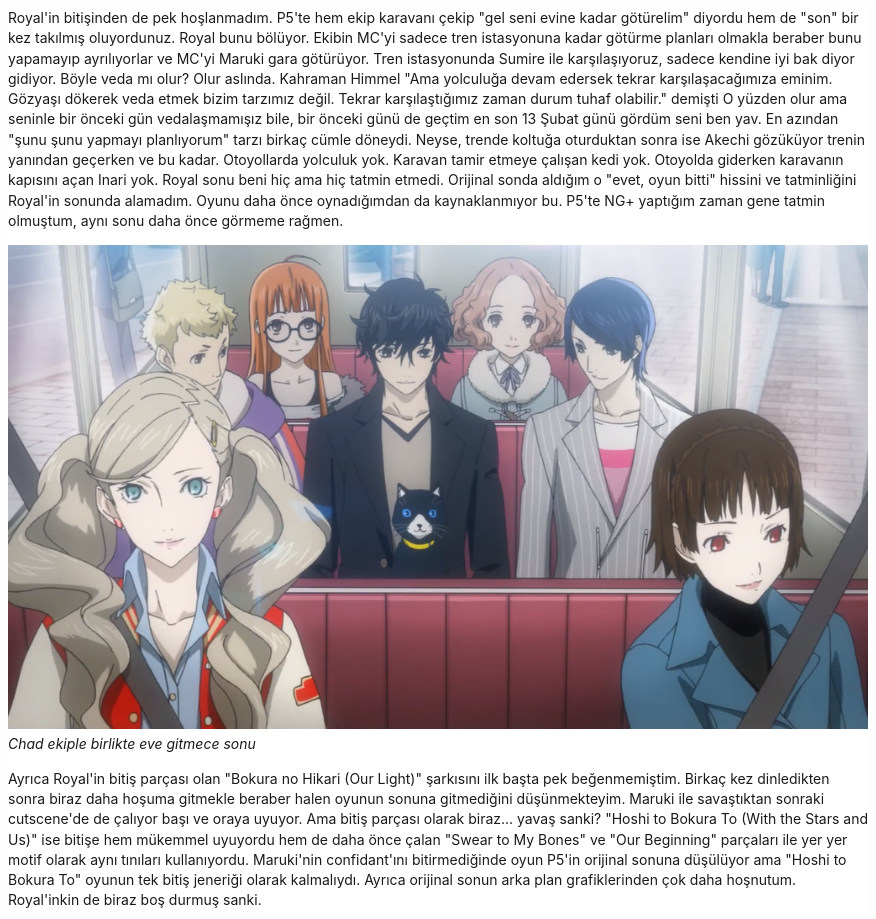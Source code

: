 
Royal'in bitişinden de pek hoşlanmadım. P5'te hem ekip karavanı çekip "gel seni evine kadar götürelim" diyordu hem de "son" bir kez takılmış oluyordunuz. Royal bunu bölüyor. Ekibin MC'yi sadece tren istasyonuna kadar götürme planları olmakla beraber bunu yapamayıp ayrılıyorlar ve MC'yi Maruki gara götürüyor. Tren istasyonunda Sumire ile karşılaşıyoruz, sadece kendine iyi bak diyor gidiyor. Böyle veda mı olur? Olur aslında. Kahraman Himmel "Ama yolculuğa devam edersek tekrar karşılaşacağımıza eminim. Gözyaşı dökerek veda etmek bizim tarzımız değil. Tekrar karşılaştığımız zaman durum tuhaf olabilir." demişti O yüzden olur ama seninle bir önceki gün vedalaşmamışız bile, bir önceki günü de geçtim en son 13 Şubat günü gördüm seni ben yav. En azından "şunu şunu yapmayı planlıyorum" tarzı birkaç cümle döneydi. Neyse, trende koltuğa oturduktan sonra ise Akechi gözüküyor trenin yanından geçerken ve bu kadar. Otoyollarda yolculuk yok. Karavan tamir etmeye çalışan kedi yok. Otoyolda giderken karavanın kapısını açan Inari yok. Royal sonu beni hiç ama hiç tatmin etmedi. Orijinal sonda aldığım o "evet, oyun bitti" hissini ve tatminliğini Royal'in sonunda alamadım. Oyunu daha önce oynadığımdan da kaynaklanmıyor bu. P5'te NG+ yaptığım zaman gene tatmin olmuştum, aynı sonu daha önce görmeme rağmen.

![p5r18.png](/assets/2024-07-11-Persona5-Royal/images/p5r18.png)
*Chad ekiple birlikte eve gitmece sonu*

Ayrıca Royal'in bitiş parçası olan "Bokura no Hikari (Our Light)" şarkısını ilk başta pek beğenmemiştim. Birkaç kez dinledikten sonra biraz daha hoşuma gitmekle beraber halen oyunun sonuna gitmediğini düşünmekteyim. Maruki ile savaştıktan sonraki cutscene'de de çalıyor başı ve oraya uyuyor. Ama bitiş parçası olarak biraz... yavaş sanki? "Hoshi to Bokura To (With the Stars and Us)" ise bitişe hem mükemmel uyuyordu hem de daha önce çalan "Swear to My Bones" ve "Our Beginning" parçaları ile yer yer motif olarak aynı tınıları kullanıyordu. Maruki'nin confidant'ını bitirmediğinde oyun P5'in orijinal sonuna düşülüyor ama "Hoshi to Bokura To" oyunun tek bitiş jeneriği olarak kalmalıydı. Ayrıca orijinal sonun arka plan grafiklerinden çok daha hoşnutum. Royal'inkin de biraz boş durmuş sanki.
